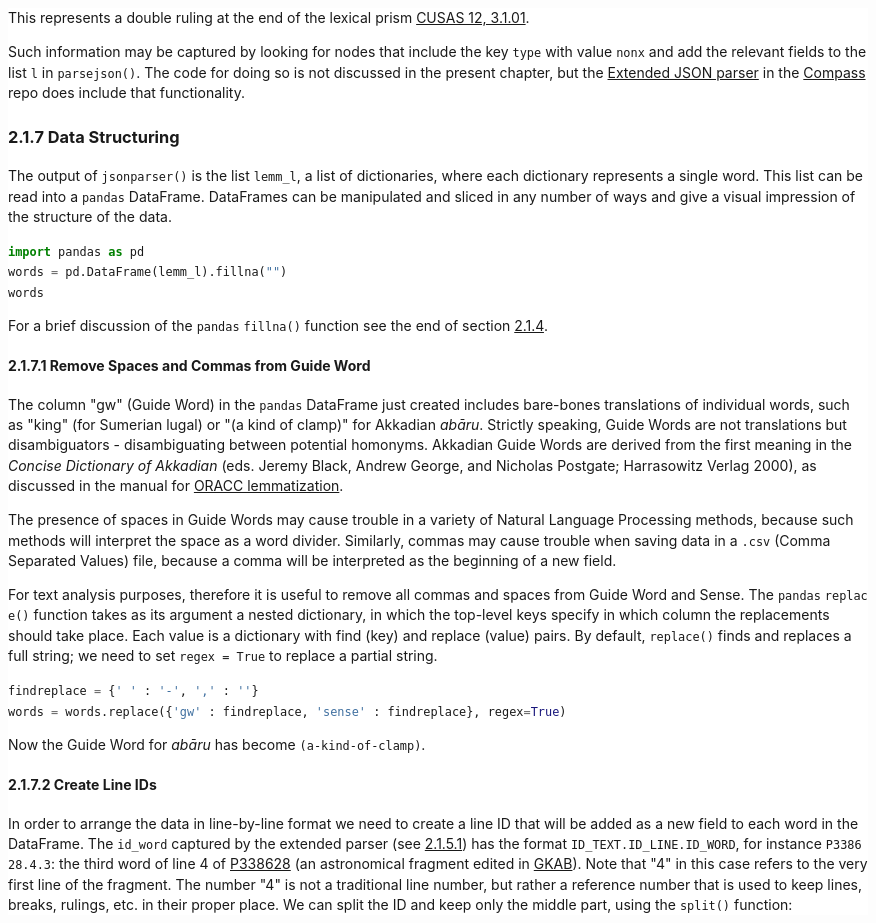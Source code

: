 This represents a double ruling at the end of the lexical prism [CUSAS 12, 3.1.01](http://oracc.org/dcclt/P273880.718). 

Such information may be captured by looking for nodes that include the key `type` with value `nonx` and add the relevant fields to the list `l` in `parsejson()`. The code for doing so is not discussed in the present chapter, but the [Extended JSON parser](https://github.com/niekveldhuis/compass/blob/master/2_1_Data_Acquisition_ORACC/2_1_3_extended_ORACC-JSON_parser.ipynb) in the [Compass][compass] repo does include that functionality.

### 2.1.7 Data Structuring

The output of `jsonparser()` is the list `lemm_l`, a list of dictionaries, where each dictionary represents a single word. This list can be read into a `pandas` DataFrame. DataFrames can be manipulated and sliced in any number of ways and give a visual impression of the structure of the data.

```python
import pandas as pd
words = pd.DataFrame(lemm_l).fillna("")
words
```
For a brief discussion of the `pandas` `fillna()` function see the end of section [2.1.4](#2.1.4-Parsing-an-ORACC-JSON-Text-Edition-File).
#### 2.1.7.1 Remove Spaces and Commas from Guide Word

The column "gw" (Guide Word) in the `pandas` DataFrame just created includes bare-bones translations of individual words, such as "king" (for Sumerian lugal) or "(a kind of clamp)" for Akkadian *abāru*. Strictly speaking, Guide Words are not translations but disambiguators - disambiguating between potential homonyms. Akkadian Guide Words are derived from the first meaning in the *Concise Dictionary of Akkadian* (eds. Jeremy Black, Andrew George, and Nicholas Postgate; Harrasowitz Verlag 2000), as discussed in the manual for [ORACC lemmatization](http://oracc.org/doc/help/languages/akkadian/index.html). 

The presence of spaces in Guide Words may cause trouble in a variety of Natural Language Processing methods, because such methods will interpret the space as a word divider. Similarly, commas may cause trouble when saving data in a `.csv` (Comma Separated Values) file, because a comma will be interpreted as the beginning of a new field. 

For text analysis purposes, therefore it is useful to remove all commas and spaces from Guide Word and Sense. The `pandas` `replace()` function takes as its argument a nested dictionary, in which the top-level keys specify in which column the replacements should take place. Each value is a dictionary with find (key) and replace (value) pairs.  By default, `replace()` finds and replaces a full string; we need to set `regex = True` to replace a partial string.

```python
findreplace = {' ' : '-', ',' : ''}
words = words.replace({'gw' : findreplace, 'sense' : findreplace}, regex=True)
```

Now the Guide Word for *abāru* has become `(a-kind-of-clamp)`.

#### 2.1.7.2 Create Line IDs

In order to arrange the data in line-by-line format we need to create a line ID that will be added as a new field to each word in the DataFrame. The `id_word` captured by the extended parser (see [2.1.5.1](#2.1.5.1-Line-Labels-and-Line-IDs)) has the format `ID_TEXT.ID_LINE.ID_WORD`, for instance `P338628.4.3`:  the third word of line 4 of [P338628](http://oracc.org/cams/gkab/P338628.4.3) (an astronomical fragment edited in [GKAB](http://oracc.org/cams/gkab)). Note that "4" in this case refers to the very first line of the fragment. The number "4" is not a traditional line number, but rather a reference number that is used to keep lines, breaks, rulings, etc. in their proper place. We can split the ID and keep only the middle part, using the `split()` function:


[oracc]: http://oracc.org
[obmc]: http://oracc.org/obmc
[dcclt]: http://oracc.org/dcclt
[etcsri]: http://oracc.org/etcsri
[compass]: https://github.com/niekveldhuis/compass